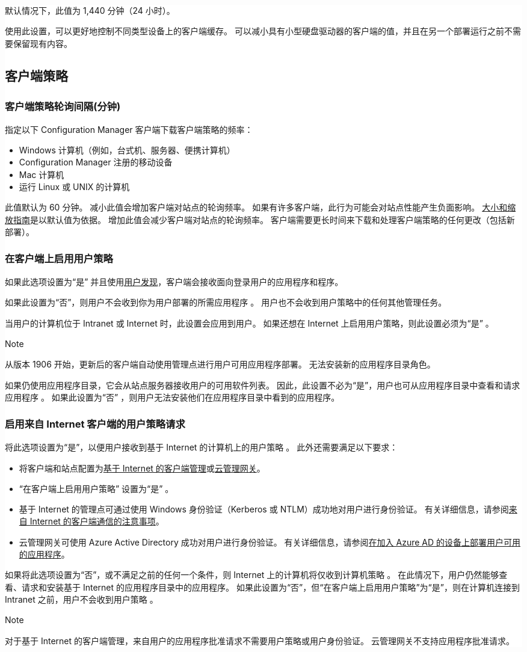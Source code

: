 默认情况下，此值为 1,440 分钟（24 小时）。

使用此设置，可以更好地控制不同类型设备上的客户端缓存。 可以减小具有小型硬盘驱动器的客户端的值，并且在另一个部署运行之前不需要保留现有内容。


## <a name="client-policy"></a>客户端策略  

### <a name="client-policy-polling-interval-minutes"></a>客户端策略轮询间隔(分钟)

指定以下 Configuration Manager 客户端下载客户端策略的频率：

- Windows 计算机（例如，台式机、服务器、便携计算机）  
- Configuration Manager 注册的移动设备  
- Mac 计算机  
- 运行 Linux 或 UNIX 的计算机  

此值默认为 60 分钟。 减小此值会增加客户端对站点的轮询频率。 如果有许多客户端，此行为可能会对站点性能产生负面影响。 [大小和缩放指南](/sccm/core/plan-design/configs/size-and-scale-numbers)是以默认值为依据。 增加此值会减少客户端对站点的轮询频率。 客户端需要更长时间来下载和处理客户端策略的任何更改（包括新部署）。

### <a name="enable-user-policy-on-clients"></a>在客户端上启用用户策略

如果此选项设置为“是”  并且使用[用户发现](/sccm/core/servers/deploy/configure/about-discovery-methods#bkmk_aboutUser)，客户端会接收面向登录用户的应用程序和程序。  

如果此设置为“否”，则用户不会收到你为用户部署的所需应用程序  。 用户也不会收到用户策略中的任何其他管理任务。  

当用户的计算机位于 Intranet 或 Internet 时，此设置会应用到用户。 如果还想在 Internet 上启用用户策略，则此设置必须为“是”  。  

> [!Note]  
> 从版本 1906 开始，更新后的客户端自动使用管理点进行用户可用应用程序部署。 无法安装新的应用程序目录角色。
>
> 如果仍使用应用程序目录，它会从站点服务器接收用户的可用软件列表。 因此，此设置不必为“是”，用户也可从应用程序目录中查看和请求应用程序  。 如果此设置为“否”  ，则用户无法安装他们在应用程序目录中看到的应用程序。  


### <a name="enable-user-policy-requests-from-internet-clients"></a>启用来自 Internet 客户端的用户策略请求

将此选项设置为“是”，以便用户接收到基于 Internet 的计算机上的用户策略  。 此外还需要满足以下要求：  

- 将客户端和站点配置为[基于 Internet 的客户端管理](/sccm/core/clients/manage/plan-internet-based-client-management)或[云管理网关](/sccm/core/clients/manage/cmg/plan-cloud-management-gateway)。  

- “在客户端上启用用户策略”  设置为“是”  。  

- 基于 Internet 的管理点可通过使用 Windows 身份验证（Kerberos 或 NTLM）成功地对用户进行身份验证。 有关详细信息，请参阅[来自 Internet 的客户端通信的注意事项](/sccm/core/plan-design/hierarchy/communications-between-endpoints#BKMK_clientspan)。  

- 云管理网关可使用 Azure Active Directory 成功对用户进行身份验证。 有关详细信息，请参阅[在加入 Azure AD 的设备上部署用户可用的应用程序](/sccm/apps/deploy-use/deploy-applications#deploy-user-available-applications-on-azure-ad-joined-devices)。  

如果将此选项设置为“否”，或不满足之前的任何一个条件，则 Internet 上的计算机将仅收到计算机策略  。 在此情况下，用户仍然能够查看、请求和安装基于 Internet 的应用程序目录中的应用程序。 如果此设置为“否”，但“在客户端上启用用户策略”为“是”，则在计算机连接到 Intranet 之前，用户不会收到用户策略    。  

> [!NOTE]  
> 对于基于 Internet 的客户端管理，来自用户的应用程序批准请求不需要用户策略或用户身份验证。 云管理网关不支持应用程序批准请求。  
